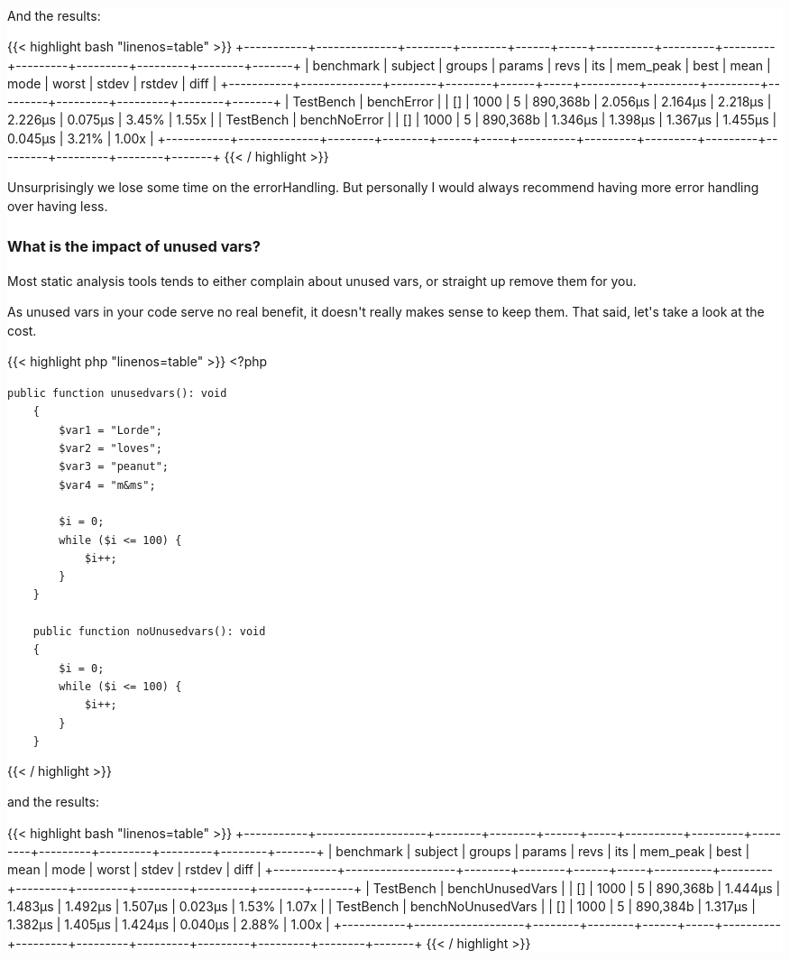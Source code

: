 And the results:

{{< highlight bash "linenos=table" >}}
    +-----------+--------------+--------+--------+------+-----+----------+---------+---------+---------+---------+---------+--------+-------+
    | benchmark | subject      | groups | params | revs | its | mem_peak | best    | mean    | mode    | worst   | stdev   | rstdev | diff  |
    +-----------+--------------+--------+--------+------+-----+----------+---------+---------+---------+---------+---------+--------+-------+
    | TestBench | benchError   |        | []     | 1000 | 5   | 890,368b | 2.056μs | 2.164μs | 2.218μs | 2.226μs | 0.075μs | 3.45%  | 1.55x |
    | TestBench | benchNoError |        | []     | 1000 | 5   | 890,368b | 1.346μs | 1.398μs | 1.367μs | 1.455μs | 0.045μs | 3.21%  | 1.00x |
    +-----------+--------------+--------+--------+------+-----+----------+---------+---------+---------+---------+---------+--------+-------+
{{< / highlight >}}

Unsurprisingly we lose some time on the errorHandling. But personally I would always recommend having more error handling over having less.

### What is the impact of unused vars?

Most static analysis tools tends to either complain about unused vars, or straight up remove them for you.

As unused vars in your code serve no real benefit, it doesn't really makes sense to keep them. That said, let's take a look at the cost.

{{< highlight php "linenos=table" >}}
    <?php

    public function unusedvars(): void
        {
            $var1 = "Lorde";
            $var2 = "loves";
            $var3 = "peanut";
            $var4 = "m&ms";

            $i = 0;
            while ($i <= 100) {
                $i++;
            }
        }

        public function noUnusedvars(): void
        {
            $i = 0;
            while ($i <= 100) {
                $i++;
            }
        }
{{< / highlight >}}

and the results:

{{< highlight bash "linenos=table" >}}
    +-----------+-------------------+--------+--------+------+-----+----------+---------+---------+---------+---------+---------+--------+-------+
    | benchmark | subject           | groups | params | revs | its | mem_peak | best    | mean    | mode    | worst   | stdev   | rstdev | diff  |
    +-----------+-------------------+--------+--------+------+-----+----------+---------+---------+---------+---------+---------+--------+-------+
    | TestBench | benchUnusedVars   |        | []     | 1000 | 5   | 890,368b | 1.444μs | 1.483μs | 1.492μs | 1.507μs | 0.023μs | 1.53%  | 1.07x |
    | TestBench | benchNoUnusedVars |        | []     | 1000 | 5   | 890,384b | 1.317μs | 1.382μs | 1.405μs | 1.424μs | 0.040μs | 2.88%  | 1.00x |
    +-----------+-------------------+--------+--------+------+-----+----------+---------+---------+---------+---------+---------+--------+-------+
{{< / highlight >}}
